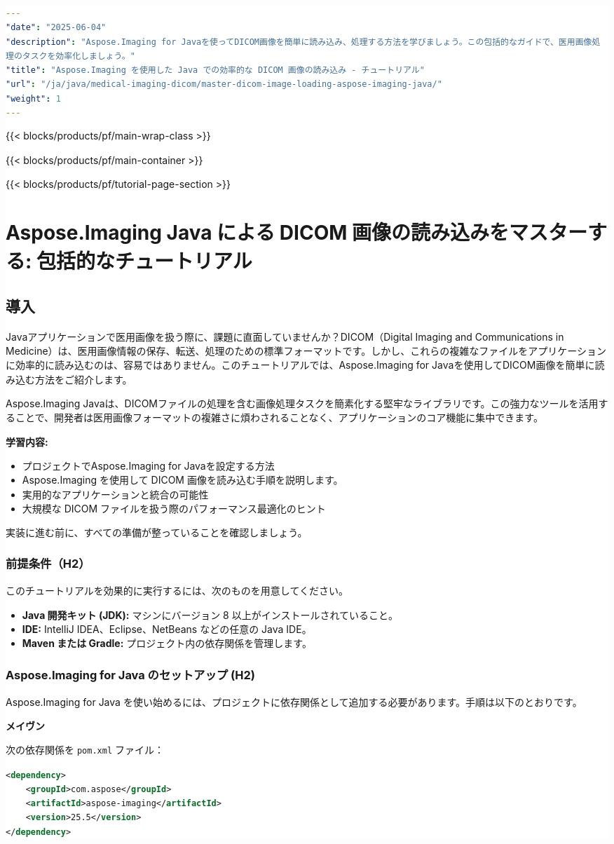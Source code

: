 ```yaml
---
"date": "2025-06-04"
"description": "Aspose.Imaging for Javaを使ってDICOM画像を簡単に読み込み、処理する方法を学びましょう。この包括的なガイドで、医用画像処理のタスクを効率化しましょう。"
"title": "Aspose.Imaging を使用した Java での効率的な DICOM 画像の読み込み - チュートリアル"
"url": "/ja/java/medical-imaging-dicom/master-dicom-image-loading-aspose-imaging-java/"
"weight": 1
---
```


{{< blocks/products/pf/main-wrap-class >}}

{{< blocks/products/pf/main-container >}}

{{< blocks/products/pf/tutorial-page-section >}}
# Aspose.Imaging Java による DICOM 画像の読み込みをマスターする: 包括的なチュートリアル

## 導入

Javaアプリケーションで医用画像を扱う際に、課題に直面していませんか？DICOM（Digital Imaging and Communications in Medicine）は、医用画像情報の保存、転送、処理のための標準フォーマットです。しかし、これらの複雑なファイルをアプリケーションに効率的に読み込むのは、容易ではありません。このチュートリアルでは、Aspose.Imaging for Javaを使用してDICOM画像を簡単に読み込む方法をご紹介します。

Aspose.Imaging Javaは、DICOMファイルの処理を含む画像処理タスクを簡素化する堅牢なライブラリです。この強力なツールを活用することで、開発者は医用画像フォーマットの複雑さに煩わされることなく、アプリケーションのコア機能に集中できます。

**学習内容:**

- プロジェクトでAspose.Imaging for Javaを設定する方法
- Aspose.Imaging を使用して DICOM 画像を読み込む手順を説明します。
- 実用的なアプリケーションと統合の可能性
- 大規模な DICOM ファイルを扱う際のパフォーマンス最適化のヒント

実装に進む前に、すべての準備が整っていることを確認しましょう。

### 前提条件（H2）

このチュートリアルを効果的に実行するには、次のものを用意してください。

- **Java 開発キット (JDK):** マシンにバージョン 8 以上がインストールされていること。
- **IDE:** IntelliJ IDEA、Eclipse、NetBeans などの任意の Java IDE。
- **Maven または Gradle:** プロジェクト内の依存関係を管理します。

### Aspose.Imaging for Java のセットアップ (H2)

Aspose.Imaging for Java を使い始めるには、プロジェクトに依存関係として追加する必要があります。手順は以下のとおりです。

**メイヴン**

次の依存関係を `pom.xml` ファイル：

```xml
<dependency>
    <groupId>com.aspose</groupId>
    <artifactId>aspose-imaging</artifactId>
    <version>25.5</version>
</dependency>
```
